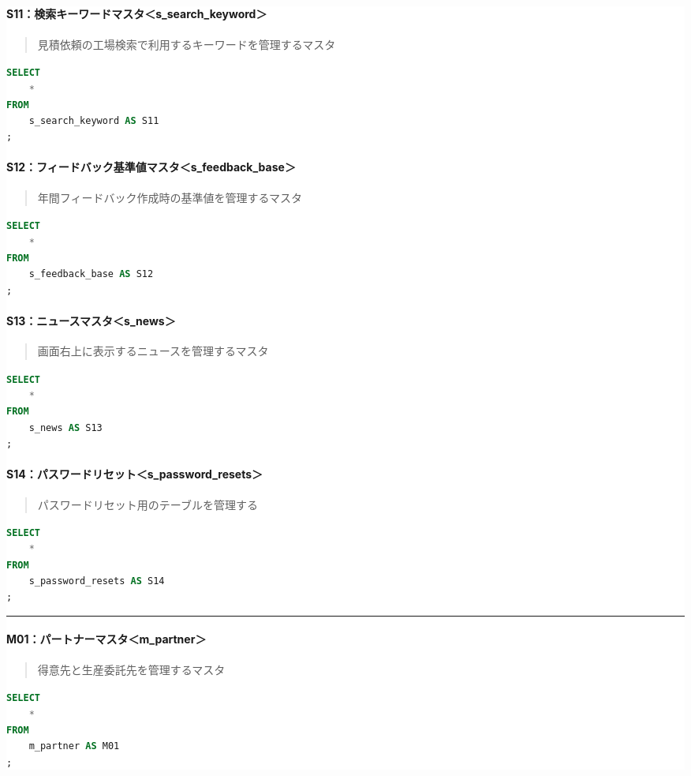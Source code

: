 #### S11：検索キーワードマスタ＜s_search_keyword＞

> 見積依頼の工場検索で利用するキーワードを管理するマスタ

``` sql
SELECT
    *
FROM
    s_search_keyword AS S11
;
```

#### S12：フィードバック基準値マスタ＜s_feedback_base＞

> 年間フィードバック作成時の基準値を管理するマスタ

``` sql
SELECT
    *
FROM
    s_feedback_base AS S12
;
```

#### S13：ニュースマスタ＜s_news＞

> 画面右上に表示するニュースを管理するマスタ

``` sql
SELECT
    *
FROM
    s_news AS S13
;
```

#### S14：パスワードリセット＜s_password_resets＞

> パスワードリセット用のテーブルを管理する

``` sql
SELECT
    *
FROM
    s_password_resets AS S14
;
```

* * *

#### M01：パートナーマスタ＜m_partner＞

> 得意先と生産委託先を管理するマスタ

``` sql
SELECT
    *
FROM
    m_partner AS M01
;
```
